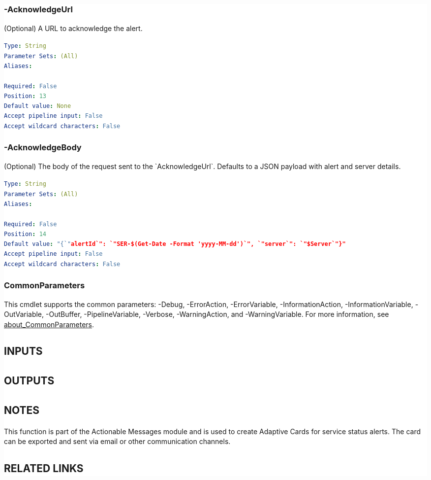 ### -AcknowledgeUrl

(Optional) A URL to acknowledge the alert.

```yaml
Type: String
Parameter Sets: (All)
Aliases:

Required: False
Position: 13
Default value: None
Accept pipeline input: False
Accept wildcard characters: False
```

### -AcknowledgeBody

(Optional) The body of the request sent to the \`AcknowledgeUrl\`.
Defaults to a JSON payload with alert and server details.

```yaml
Type: String
Parameter Sets: (All)
Aliases:

Required: False
Position: 14
Default value: "{`"alertId`": `"SER-$(Get-Date -Format 'yyyy-MM-dd')`", `"server`": `"$Server`"}"
Accept pipeline input: False
Accept wildcard characters: False
```

### CommonParameters

This cmdlet supports the common parameters: -Debug, -ErrorAction, -ErrorVariable, -InformationAction, -InformationVariable, -OutVariable, -OutBuffer, -PipelineVariable, -Verbose, -WarningAction, and -WarningVariable. For more information, see [about_CommonParameters](http://go.microsoft.com/fwlink/?LinkID=113216).

## INPUTS

## OUTPUTS

## NOTES

This function is part of the Actionable Messages module and is used to create Adaptive Cards for service status alerts.
The card can be exported and sent via email or other communication channels.

## RELATED LINKS
